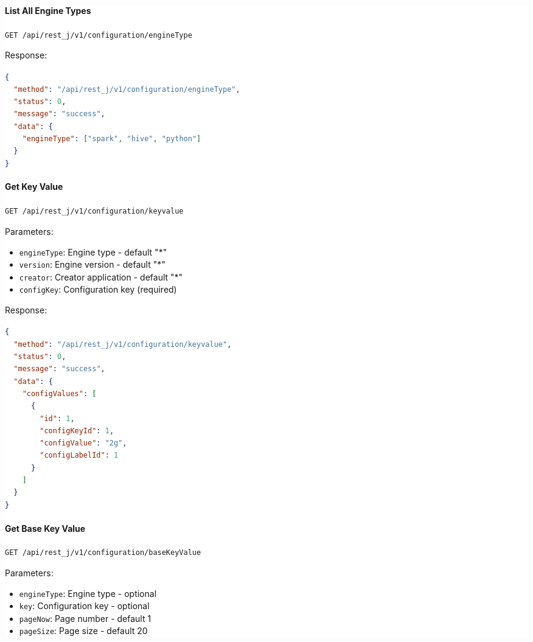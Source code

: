 #### List All Engine Types
```
GET /api/rest_j/v1/configuration/engineType
```

Response:
```json
{
  "method": "/api/rest_j/v1/configuration/engineType",
  "status": 0,
  "message": "success",
  "data": {
    "engineType": ["spark", "hive", "python"]
  }
}
```

#### Get Key Value
```
GET /api/rest_j/v1/configuration/keyvalue
```

Parameters:
- `engineType`: Engine type - default "*"
- `version`: Engine version - default "*"
- `creator`: Creator application - default "*"
- `configKey`: Configuration key (required)

Response:
```json
{
  "method": "/api/rest_j/v1/configuration/keyvalue",
  "status": 0,
  "message": "success",
  "data": {
    "configValues": [
      {
        "id": 1,
        "configKeyId": 1,
        "configValue": "2g",
        "configLabelId": 1
      }
    ]
  }
}
```

#### Get Base Key Value
```
GET /api/rest_j/v1/configuration/baseKeyValue
```

Parameters:
- `engineType`: Engine type - optional
- `key`: Configuration key - optional
- `pageNow`: Page number - default 1
- `pageSize`: Page size - default 20
